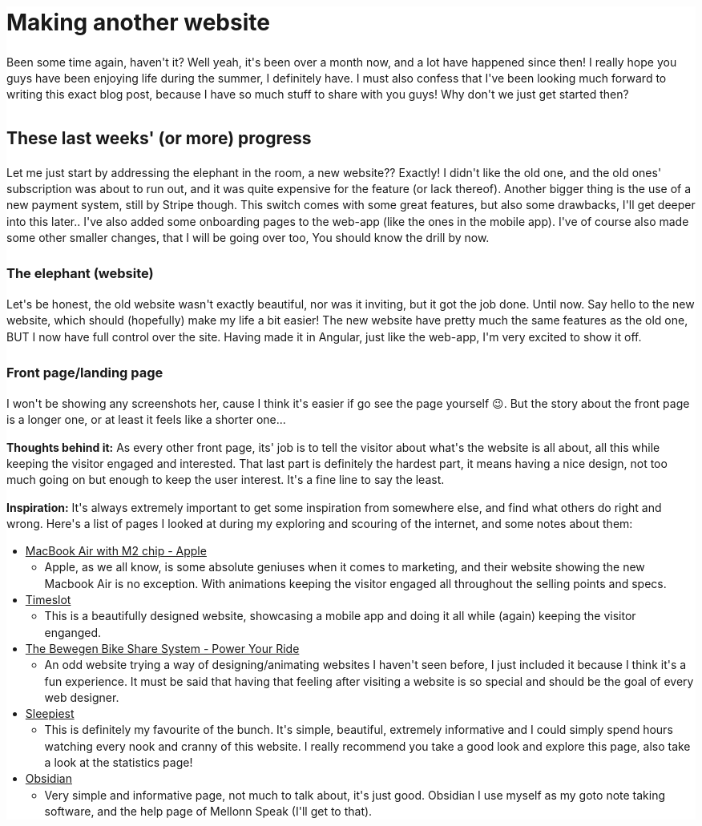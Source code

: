 # Making another website
Been some time again, haven't it? Well yeah, it's been over a month now, and a lot have happened since then! I really hope you guys have been enjoying life during the summer, I definitely have.
I must also confess that I've been looking much forward to writing this exact blog post, because I have so much stuff to share with you guys!
Why don't we just get started then?


## These last weeks' (or more) progress
Let me just start by addressing the elephant in the room, a new website?? Exactly! I didn't like the old one, and the old ones' subscription was about to run out, and it was quite expensive for the feature (or lack thereof).
Another bigger thing is the use of a new payment system, still by Stripe though. This switch comes with some great features, but also some drawbacks, I'll get deeper into this later..
I've also added some onboarding pages to the web-app (like the ones in the mobile app).
I've of course also made some other smaller changes, that I will be going over too, You should know the drill by now.


### The elephant (website)
Let's be honest, the old website wasn't exactly beautiful, nor was it inviting, but it got the job done. Until now. Say hello to the new website, which should (hopefully) make my life a bit easier!
The new website have pretty much the same features as the old one, BUT I now have full control over the site. Having made it in Angular, just like the web-app, I'm very excited to show it off.

### Front page/landing page
I won't be showing any screenshots her, cause I think it's easier if go see the page yourself 😉. But the story about the front page is a longer one, or at least it feels like a shorter one...

**Thoughts behind it:**
As every other front page, its' job is to tell the visitor about what's the website is all about, all this while keeping the visitor engaged and interested. That last part is definitely the hardest part, it means having a nice design, not too much going on but enough to keep the user interest. It's a fine line to say the least.

**Inspiration:**
It's always extremely important to get some inspiration from somewhere else, and find what others do right and wrong. Here's a list of pages I looked at during my exploring and scouring of the internet, and some notes about them:

- [MacBook Air with M2 chip - Apple](https://www.apple.com/macbook-air-m2/) 
	- Apple, as we all know, is some absolute geniuses when it comes to marketing, and their website showing the new Macbook Air is no exception. With animations keeping the visitor engaged all throughout the selling points and specs.
- [Timeslot](http://www.timeslot.com/)
	- This is a beautifully designed website, showcasing a mobile app and doing it all while (again) keeping the visitor enganged.
- [The Bewegen Bike Share System - Power Your Ride](https://bewegen.com/en)
	- An odd website trying a way of designing/animating websites I haven't seen before, I just included it because I think it's a fun experience. It must be said that having that feeling after visiting a website is so special and should be the goal of every web designer.
- [Sleepiest](https://www.sleepiest.com/) 
	- This is definitely my favourite of the bunch. It's simple, beautiful, extremely informative and I could simply spend hours watching every nook and cranny of this website. I really recommend you take a good look and explore this page, also take a look at the statistics page!
- [Obsidian](https://obsidian.md/)
	- Very simple and informative page, not much to talk about, it's just good. Obsidian I use myself as my goto note taking software, and the help page of Mellonn Speak (I'll get to that).
